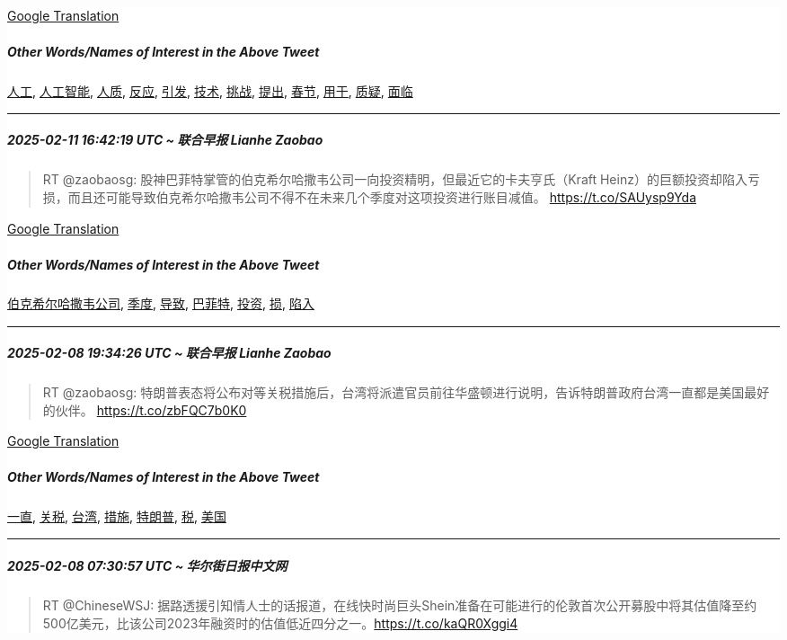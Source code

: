 [Google Translation](https://translate.google.com/?hi=en&tab=TT&sl=zh-CN&tl=en&op=translate&text=RT+%40zaobaosg%3A+%E4%BA%BA%E5%B7%A5%E6%99%BA%E8%83%BD%EF%BC%88AI%EF%BC%89%E6%B5%AA%E6%BD%AE%E5%B8%AD%E5%8D%B7%E4%B8%AD%E5%9B%BD%EF%BC%8C%E3%80%8A%E6%9D%AD%E5%B7%9E%E6%96%B0%E9%97%BB%E8%81%94%E6%92%AD%E3%80%8B%E6%98%A5%E8%8A%82%E6%9C%9F%E9%97%B4%E5%88%9B%E6%96%B0%E4%BD%BF%E7%94%A8AI%E4%B8%BB%E6%92%AD%E8%BF%9B%E8%A1%8C%E6%96%B0%E9%97%BB%E6%92%AD%E6%8A%A5%E5%B9%B6%E5%81%9A%E5%88%B0%E9%9B%B6%E5%A4%B1%E8%AF%AF%E7%8E%87%EF%BC%8C%E5%BC%95%E5%8F%91%E7%A4%BE%E4%BC%9A%E4%B8%A4%E6%9E%81%E5%8C%96%E5%8F%8D%E5%BA%94%EF%BC%8C%E6%9C%89%E4%BA%BA%E7%82%B9%E8%B5%9E%E6%9C%89%E4%BA%BA%E8%B4%A8%E7%96%91%EF%BC%8C%E6%8F%90%E5%87%BAAI%E6%8A%80%E6%9C%AF%E7%94%A8%E4%BA%8E%E4%B8%A5%E8%82%83%E6%96%B0%E9%97%BB%E6%92%AD%E6%8A%A5%E6%98%AF%E5%90%A6%E4%B8%8D%E5%AE%9C%E3%80%81AI%E4%B8%BB%E6%92%AD%E7%9A%84%E5%87%BA%E7%8E%B0%E4%BC%9A%E5%90%A6%E6%8A%A2%E8%B5%B0%E7%9C%9F%E4%BA%BA%E6%96%B0%E9%97%BB%E4%B8%BB%E6%92%AD%E7%9A%84%E9%A5%AD%E7%A2%97%E3%80%81%E4%BC%A0%E6%92%AD%E7%B3%BB%E5%A4%A7%E5%AD%A6%E7%94%9F%E6%98%AF%E5%90%A6%E5%B0%86%E9%9D%A2%E4%B8%B4%E6%96%B0%E6%8C%91%E6%88%98%E7%AD%89%E9%97%AE%E9%A2%98%E2%80%A6)
##### Other Words/Names of Interest in the Above Tweet
[人工](人工.md), [人工智能](人工智能.md), [人质](人质.md), [反应](反应.md), [引发](引发.md), [技术](技术.md), [挑战](挑战.md), [提出](提出.md), [春节](春节.md), [用于](用于.md), [质疑](质疑.md), [面临](面临.md)
___
##### 2025-02-11 16:42:19 UTC ~ 联合早报 Lianhe Zaobao
> RT @zaobaosg: 股神巴菲特掌管的伯克希尔哈撒韦公司一向投资精明，但最近它的卡夫亨氏（Kraft Heinz）的巨额投资却陷入亏损，而且还可能导致伯克希尔哈撒韦公司不得不在未来几个季度对这项投资进行账目减值。 https://t.co/SAUysp9Yda

[Google Translation](https://translate.google.com/?hi=en&tab=TT&sl=zh-CN&tl=en&op=translate&text=RT+%40zaobaosg%3A+%E8%82%A1%E7%A5%9E%E5%B7%B4%E8%8F%B2%E7%89%B9%E6%8E%8C%E7%AE%A1%E7%9A%84%E4%BC%AF%E5%85%8B%E5%B8%8C%E5%B0%94%E5%93%88%E6%92%92%E9%9F%A6%E5%85%AC%E5%8F%B8%E4%B8%80%E5%90%91%E6%8A%95%E8%B5%84%E7%B2%BE%E6%98%8E%EF%BC%8C%E4%BD%86%E6%9C%80%E8%BF%91%E5%AE%83%E7%9A%84%E5%8D%A1%E5%A4%AB%E4%BA%A8%E6%B0%8F%EF%BC%88Kraft+Heinz%EF%BC%89%E7%9A%84%E5%B7%A8%E9%A2%9D%E6%8A%95%E8%B5%84%E5%8D%B4%E9%99%B7%E5%85%A5%E4%BA%8F%E6%8D%9F%EF%BC%8C%E8%80%8C%E4%B8%94%E8%BF%98%E5%8F%AF%E8%83%BD%E5%AF%BC%E8%87%B4%E4%BC%AF%E5%85%8B%E5%B8%8C%E5%B0%94%E5%93%88%E6%92%92%E9%9F%A6%E5%85%AC%E5%8F%B8%E4%B8%8D%E5%BE%97%E4%B8%8D%E5%9C%A8%E6%9C%AA%E6%9D%A5%E5%87%A0%E4%B8%AA%E5%AD%A3%E5%BA%A6%E5%AF%B9%E8%BF%99%E9%A1%B9%E6%8A%95%E8%B5%84%E8%BF%9B%E8%A1%8C%E8%B4%A6%E7%9B%AE%E5%87%8F%E5%80%BC%E3%80%82+https%3A%2F%2Ft.co%2FSAUysp9Yda)
##### Other Words/Names of Interest in the Above Tweet
[伯克希尔哈撒韦公司](伯克希尔哈撒韦公司.md), [季度](季度.md), [导致](导致.md), [巴菲特](巴菲特.md), [投资](投资.md), [损](损.md), [陷入](陷入.md)
___
##### 2025-02-08 19:34:26 UTC ~ 联合早报 Lianhe Zaobao
> RT @zaobaosg: 特朗普表态将公布对等关税措施后，台湾将派遣官员前往华盛顿进行说明，告诉特朗普政府台湾一直都是美国最好的伙伴。 https://t.co/zbFQC7b0K0

[Google Translation](https://translate.google.com/?hi=en&tab=TT&sl=zh-CN&tl=en&op=translate&text=RT+%40zaobaosg%3A+%E7%89%B9%E6%9C%97%E6%99%AE%E8%A1%A8%E6%80%81%E5%B0%86%E5%85%AC%E5%B8%83%E5%AF%B9%E7%AD%89%E5%85%B3%E7%A8%8E%E6%8E%AA%E6%96%BD%E5%90%8E%EF%BC%8C%E5%8F%B0%E6%B9%BE%E5%B0%86%E6%B4%BE%E9%81%A3%E5%AE%98%E5%91%98%E5%89%8D%E5%BE%80%E5%8D%8E%E7%9B%9B%E9%A1%BF%E8%BF%9B%E8%A1%8C%E8%AF%B4%E6%98%8E%EF%BC%8C%E5%91%8A%E8%AF%89%E7%89%B9%E6%9C%97%E6%99%AE%E6%94%BF%E5%BA%9C%E5%8F%B0%E6%B9%BE%E4%B8%80%E7%9B%B4%E9%83%BD%E6%98%AF%E7%BE%8E%E5%9B%BD%E6%9C%80%E5%A5%BD%E7%9A%84%E4%BC%99%E4%BC%B4%E3%80%82+https%3A%2F%2Ft.co%2FzbFQC7b0K0)
##### Other Words/Names of Interest in the Above Tweet
[一直](一直.md), [关税](关税.md), [台湾](台湾.md), [措施](措施.md), [特朗普](特朗普.md), [税](税.md), [美国](美国.md)
___
##### 2025-02-08 07:30:57 UTC ~ 华尔街日报中文网
> RT @ChineseWSJ: 据路透援引知情人士的话报道，在线快时尚巨头Shein准备在可能进行的伦敦首次公开募股中将其估值降至约500亿美元，比该公司2023年融资时的估值低近四分之一。https://t.co/kaQR0Xggi4
